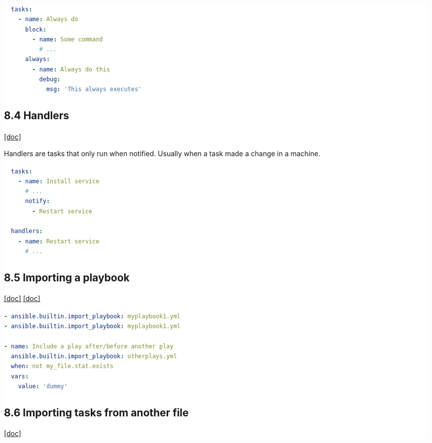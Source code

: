 ```yaml
  tasks:
    - name: Always do
      block:
        - name: Some command
          # ...
      always:
        - name: Always do this
          debug:
            msg: 'This always executes'
```

## 8.4 Handlers <a name="handlers"></a>

[[doc]](https://docs.ansible.com/ansible/latest/playbook_guide/playbooks_handlers.html)

Handlers are tasks that only run when notified. Usually when a task made a change in a machine.

```yaml
  tasks:
    - name: Install service
      # ...
      notify:
        - Restart service

  handlers:
    - name: Restart service
      # ...
```

## 8.5 Importing a playbook <a name="importing_playbooks"></a>

[[doc]](https://docs.ansible.com/ansible/latest/playbook_guide/playbooks_reuse.html)
[[doc]](https://docs.ansible.com/ansible/latest/collections/ansible/builtin/import_playbook_module.html)

```yaml
- ansible.builtin.import_playbook: myplaybook1.yml
- ansible.builtin.import_playbook: myplaybook1.yml

- name: Include a play after/before another play
  ansible.builtin.import_playbook: otherplays.yml
  when: not my_file.stat.exists
  vars:
    value: 'dummy'
```

## 8.6 Importing tasks from another file <a name="importing_tasks"></a>

[[doc]](https://docs.ansible.com/ansible/2.8/modules/import_tasks_module.html)
